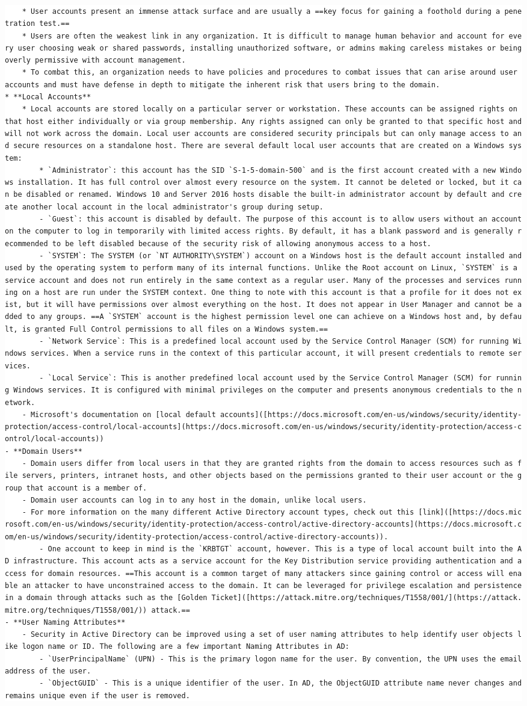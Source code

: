 		* User accounts present an immense attack surface and are usually a ==key focus for gaining a foothold during a penetration test.==
		* Users are often the weakest link in any organization. It is difficult to manage human behavior and account for every user choosing weak or shared passwords, installing unauthorized software, or admins making careless mistakes or being overly permissive with account management.
		* To combat this, an organization needs to have policies and procedures to combat issues that can arise around user accounts and must have defense in depth to mitigate the inherent risk that users bring to the domain.
	* **Local Accounts**
		* Local accounts are stored locally on a particular server or workstation. These accounts can be assigned rights on that host either individually or via group membership. Any rights assigned can only be granted to that specific host and will not work across the domain. Local user accounts are considered security principals but can only manage access to and secure resources on a standalone host. There are several default local user accounts that are created on a Windows system:
			* `Administrator`: this account has the SID `S-1-5-domain-500` and is the first account created with a new Windows installation. It has full control over almost every resource on the system. It cannot be deleted or locked, but it can be disabled or renamed. Windows 10 and Server 2016 hosts disable the built-in administrator account by default and create another local account in the local administrator's group during setup.
			- `Guest`: this account is disabled by default. The purpose of this account is to allow users without an account on the computer to log in temporarily with limited access rights. By default, it has a blank password and is generally recommended to be left disabled because of the security risk of allowing anonymous access to a host.
			- `SYSTEM`: The SYSTEM (or `NT AUTHORITY\SYSTEM`) account on a Windows host is the default account installed and used by the operating system to perform many of its internal functions. Unlike the Root account on Linux, `SYSTEM` is a service account and does not run entirely in the same context as a regular user. Many of the processes and services running on a host are run under the SYSTEM context. One thing to note with this account is that a profile for it does not exist, but it will have permissions over almost everything on the host. It does not appear in User Manager and cannot be added to any groups. ==A `SYSTEM` account is the highest permission level one can achieve on a Windows host and, by default, is granted Full Control permissions to all files on a Windows system.==
			- `Network Service`: This is a predefined local account used by the Service Control Manager (SCM) for running Windows services. When a service runs in the context of this particular account, it will present credentials to remote services.
			- `Local Service`: This is another predefined local account used by the Service Control Manager (SCM) for running Windows services. It is configured with minimal privileges on the computer and presents anonymous credentials to the network.
		- Microsoft's documentation on [local default accounts]([https://docs.microsoft.com/en-us/windows/security/identity-protection/access-control/local-accounts](https://docs.microsoft.com/en-us/windows/security/identity-protection/access-control/local-accounts))
	- **Domain Users**
		- Domain users differ from local users in that they are granted rights from the domain to access resources such as file servers, printers, intranet hosts, and other objects based on the permissions granted to their user account or the group that account is a member of.
		- Domain user accounts can log in to any host in the domain, unlike local users.
		- For more information on the many different Active Directory account types, check out this [link]([https://docs.microsoft.com/en-us/windows/security/identity-protection/access-control/active-directory-accounts](https://docs.microsoft.com/en-us/windows/security/identity-protection/access-control/active-directory-accounts)).
			- One account to keep in mind is the `KRBTGT` account, however. This is a type of local account built into the AD infrastructure. This account acts as a service account for the Key Distribution service providing authentication and access for domain resources. ==This account is a common target of many attackers since gaining control or access will enable an attacker to have unconstrained access to the domain. It can be leveraged for privilege escalation and persistence in a domain through attacks such as the [Golden Ticket]([https://attack.mitre.org/techniques/T1558/001/](https://attack.mitre.org/techniques/T1558/001/)) attack.==
	- **User Naming Attributes**
		- Security in Active Directory can be improved using a set of user naming attributes to help identify user objects like logon name or ID. The following are a few important Naming Attributes in AD:
			- `UserPrincipalName` (UPN) - This is the primary logon name for the user. By convention, the UPN uses the email address of the user.
			- `ObjectGUID` - This is a unique identifier of the user. In AD, the ObjectGUID attribute name never changes and remains unique even if the user is removed.